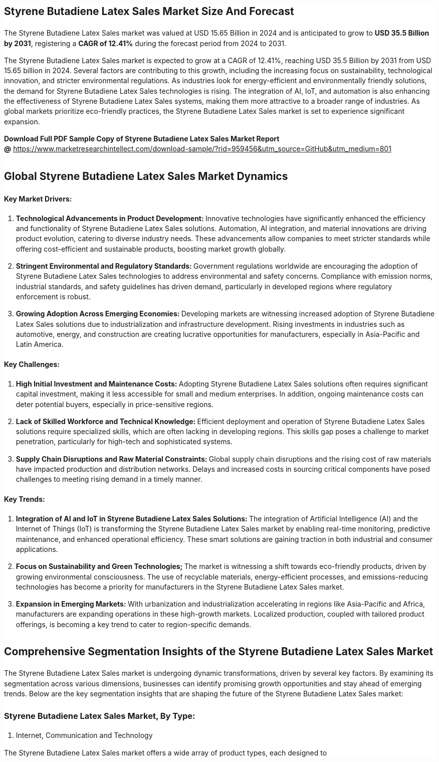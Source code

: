 <h2>Styrene Butadiene Latex Sales Market Size And Forecast</h2><p>The Styrene Butadiene Latex Sales market was valued at USD 15.65 Billion in 2024 and is anticipated to grow to <strong>USD 35.5 Billion by 2031</strong>, registering a <strong>CAGR of 12.41%</strong> during the forecast period from 2024 to 2031.</p><p>The Styrene Butadiene Latex Sales market is expected to grow at a CAGR of 12.41%, reaching USD 35.5 Billion by 2031 from USD 15.65 billion in 2024. Several factors are contributing to this growth, including the increasing focus on sustainability, technological innovation, and stricter environmental regulations. As industries look for energy-efficient and environmentally friendly solutions, the demand for Styrene Butadiene Latex Sales technologies is rising. The integration of AI, IoT, and automation is also enhancing the effectiveness of Styrene Butadiene Latex Sales systems, making them more attractive to a broader range of industries. As global markets prioritize eco-friendly practices, the Styrene Butadiene Latex Sales market is set to experience significant expansion.</p><p><strong>Download Full PDF Sample Copy of Styrene Butadiene Latex Sales Market Report @</strong>&nbsp;<a href="https://www.marketresearchintellect.com/download-sample/?rid=959456&amp;utm_source=GitHub&amp;utm_medium=801">https://www.marketresearchintellect.com/download-sample/?rid=959456&amp;utm_source=GitHub&amp;utm_medium=801</a></p><h2>Global Styrene Butadiene Latex Sales Market Dynamics</h2><h4><strong>Key Market Drivers:</strong></h4><ol><li><p><strong>Technological Advancements in Product Development:&nbsp;</strong>Innovative technologies have significantly enhanced the efficiency and functionality of Styrene Butadiene Latex Sales solutions. Automation, AI integration, and material innovations are driving product evolution, catering to diverse industry needs. These advancements allow companies to meet stricter standards while offering cost-efficient and sustainable products, boosting market growth globally.</p></li><li><p><strong>Stringent Environmental and Regulatory Standards:&nbsp;</strong>Government regulations worldwide are encouraging the adoption of Styrene Butadiene Latex Sales technologies to address environmental and safety concerns. Compliance with emission norms, industrial standards, and safety guidelines has driven demand, particularly in developed regions where regulatory enforcement is robust.</p></li><li><p><strong>Growing Adoption Across Emerging Economies:&nbsp;</strong>Developing markets are witnessing increased adoption of Styrene Butadiene Latex Sales solutions due to industrialization and infrastructure development. Rising investments in industries such as automotive, energy, and construction are creating lucrative opportunities for manufacturers, especially in Asia-Pacific and Latin America.</p></li></ol><h4><strong>Key Challenges:</strong></h4><ol><li><p><strong>High Initial Investment and Maintenance Costs:&nbsp;</strong>Adopting Styrene Butadiene Latex Sales solutions often requires significant capital investment, making it less accessible for small and medium enterprises. In addition, ongoing maintenance costs can deter potential buyers, especially in price-sensitive regions.</p></li><li><p><strong>Lack of Skilled Workforce and Technical Knowledge:&nbsp;</strong>Efficient deployment and operation of Styrene Butadiene Latex Sales solutions require specialized skills, which are often lacking in developing regions. This skills gap poses a challenge to market penetration, particularly for high-tech and sophisticated systems.</p></li><li><p><strong>Supply Chain Disruptions and Raw Material Constraints:&nbsp;</strong>Global supply chain disruptions and the rising cost of raw materials have impacted production and distribution networks. Delays and increased costs in sourcing critical components have posed challenges to meeting rising demand in a timely manner.</p></li></ol><h4><strong>Key Trends:</strong></h4><ol><li><p><strong>Integration of AI and IoT in Styrene Butadiene Latex Sales Solutions:&nbsp;</strong>The integration of Artificial Intelligence (AI) and the Internet of Things (IoT) is transforming the Styrene Butadiene Latex Sales market by enabling real-time monitoring, predictive maintenance, and enhanced operational efficiency. These smart solutions are gaining traction in both industrial and consumer applications.</p></li><li><p><strong>Focus on Sustainability and Green Technologies;&nbsp;</strong>The market is witnessing a shift towards eco-friendly products, driven by growing environmental consciousness. The use of recyclable materials, energy-efficient processes, and emissions-reducing technologies has become a priority for manufacturers in the Styrene Butadiene Latex Sales market.</p></li><li><p><strong>Expansion in Emerging Markets:&nbsp;</strong>With urbanization and industrialization accelerating in regions like Asia-Pacific and Africa, manufacturers are expanding operations in these high-growth markets. Localized production, coupled with tailored product offerings, is becoming a key trend to cater to region-specific demands.</p></li></ol><div class="article-main__content" data-test-id="publishing-text-block"><h2>Comprehensive Segmentation Insights of the Styrene Butadiene Latex Sales Market</h2><p>The Styrene Butadiene Latex Sales market is undergoing dynamic transformations, driven by several key factors. By examining its segmentation across various dimensions, businesses can identify promising growth opportunities and stay ahead of emerging trends. Below are the key segmentation insights that are shaping the future of the Styrene Butadiene Latex Sales market:</p><h3><strong>Styrene Butadiene Latex Sales Market, By Type:<br /></strong></h3><ol><li>Internet, Communication and Technology</li></ol><p>The Styrene Butadiene Latex Sales market offers a wide array of product types, each designed to